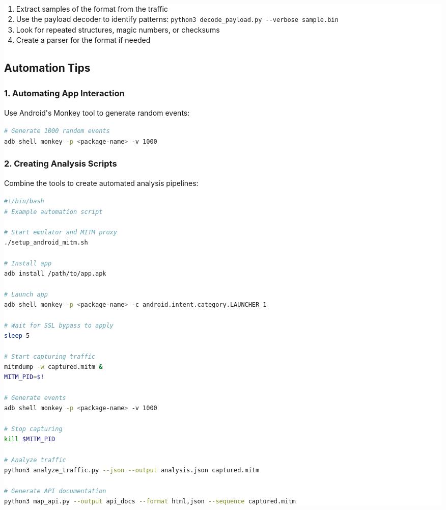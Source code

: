 1. Extract samples of the format from the traffic
2. Use the payload decoder to identify patterns: `python3 decode_payload.py --verbose sample.bin`
3. Look for repeated structures, magic numbers, or checksums
4. Create a parser for the format if needed

## Automation Tips

### 1. Automating App Interaction

Use Android's Monkey tool to generate random events:

```bash
# Generate 1000 random events
adb shell monkey -p <package-name> -v 1000
```

### 2. Creating Analysis Scripts

Combine the tools to create automated analysis pipelines:

```bash
#!/bin/bash
# Example automation script

# Start emulator and MITM proxy
./setup_android_mitm.sh

# Install app
adb install /path/to/app.apk

# Launch app
adb shell monkey -p <package-name> -c android.intent.category.LAUNCHER 1

# Wait for SSL bypass to apply
sleep 5

# Start capturing traffic
mitmdump -w captured.mitm &
MITM_PID=$!

# Generate events
adb shell monkey -p <package-name> -v 1000

# Stop capturing
kill $MITM_PID

# Analyze traffic
python3 analyze_traffic.py --json --output analysis.json captured.mitm

# Generate API documentation
python3 map_api.py --output api_docs --format html,json --sequence captured.mitm
```
